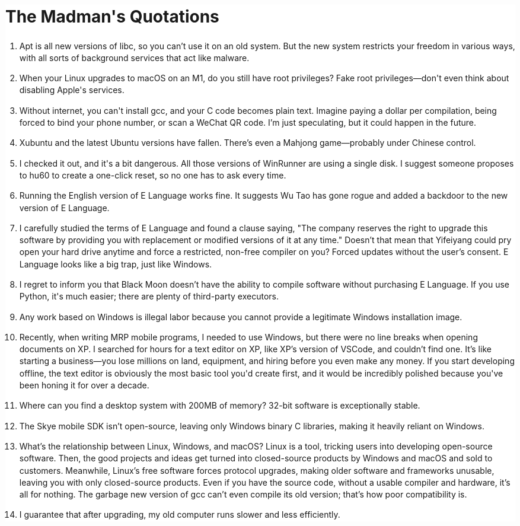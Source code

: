 # The Madman's Quotations

1. Apt is all new versions of libc, so you can’t use it on an old system. But the new system restricts your freedom in various ways, with all sorts of background services that act like malware.

2. When your Linux upgrades to macOS on an M1, do you still have root privileges? Fake root privileges—don't even think about disabling Apple's services.

3. Without internet, you can't install gcc, and your C code becomes plain text. Imagine paying a dollar per compilation, being forced to bind your phone number, or scan a WeChat QR code. I’m just speculating, but it could happen in the future.

4. Xubuntu and the latest Ubuntu versions have fallen. There’s even a Mahjong game—probably under Chinese control.

5. I checked it out, and it's a bit dangerous. All those versions of WinRunner are using a single disk. I suggest someone proposes to hu60 to create a one-click reset, so no one has to ask every time.

6. Running the English version of E Language works fine. It suggests Wu Tao has gone rogue and added a backdoor to the new version of E Language.

7. I carefully studied the terms of E Language and found a clause saying, "The company reserves the right to upgrade this software by providing you with replacement or modified versions of it at any time." Doesn’t that mean that Yifeiyang could pry open your hard drive anytime and force a restricted, non-free compiler on you? Forced updates without the user’s consent. E Language looks like a big trap, just like Windows.

8. I regret to inform you that Black Moon doesn’t have the ability to compile software without purchasing E Language. If you use Python, it's much easier; there are plenty of third-party executors.

9. Any work based on Windows is illegal labor because you cannot provide a legitimate Windows installation image.

10. Recently, when writing MRP mobile programs, I needed to use Windows, but there were no line breaks when opening documents on XP. I searched for hours for a text editor on XP, like XP’s version of VSCode, and couldn’t find one. It’s like starting a business—you lose millions on land, equipment, and hiring before you even make any money. If you start developing offline, the text editor is obviously the most basic tool you'd create first, and it would be incredibly polished because you've been honing it for over a decade.

11. Where can you find a desktop system with 200MB of memory? 32-bit software is exceptionally stable.

12. The Skye mobile SDK isn’t open-source, leaving only Windows binary C libraries, making it heavily reliant on Windows.

13. What’s the relationship between Linux, Windows, and macOS? Linux is a tool, tricking users into developing open-source software. Then, the good projects and ideas get turned into closed-source products by Windows and macOS and sold to customers. Meanwhile, Linux’s free software forces protocol upgrades, making older software and frameworks unusable, leaving you with only closed-source products. Even if you have the source code, without a usable compiler and hardware, it’s all for nothing. The garbage new version of gcc can’t even compile its old version; that’s how poor compatibility is.

14. I guarantee that after upgrading, my old computer runs slower and less efficiently.
